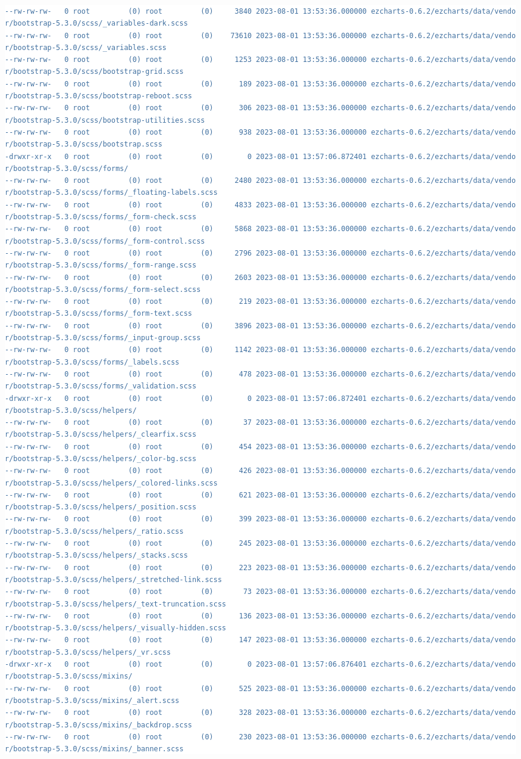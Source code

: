 ```diff
--rw-rw-rw-   0 root         (0) root         (0)     3840 2023-08-01 13:53:36.000000 ezcharts-0.6.2/ezcharts/data/vendor/bootstrap-5.3.0/scss/_variables-dark.scss
--rw-rw-rw-   0 root         (0) root         (0)    73610 2023-08-01 13:53:36.000000 ezcharts-0.6.2/ezcharts/data/vendor/bootstrap-5.3.0/scss/_variables.scss
--rw-rw-rw-   0 root         (0) root         (0)     1253 2023-08-01 13:53:36.000000 ezcharts-0.6.2/ezcharts/data/vendor/bootstrap-5.3.0/scss/bootstrap-grid.scss
--rw-rw-rw-   0 root         (0) root         (0)      189 2023-08-01 13:53:36.000000 ezcharts-0.6.2/ezcharts/data/vendor/bootstrap-5.3.0/scss/bootstrap-reboot.scss
--rw-rw-rw-   0 root         (0) root         (0)      306 2023-08-01 13:53:36.000000 ezcharts-0.6.2/ezcharts/data/vendor/bootstrap-5.3.0/scss/bootstrap-utilities.scss
--rw-rw-rw-   0 root         (0) root         (0)      938 2023-08-01 13:53:36.000000 ezcharts-0.6.2/ezcharts/data/vendor/bootstrap-5.3.0/scss/bootstrap.scss
-drwxr-xr-x   0 root         (0) root         (0)        0 2023-08-01 13:57:06.872401 ezcharts-0.6.2/ezcharts/data/vendor/bootstrap-5.3.0/scss/forms/
--rw-rw-rw-   0 root         (0) root         (0)     2480 2023-08-01 13:53:36.000000 ezcharts-0.6.2/ezcharts/data/vendor/bootstrap-5.3.0/scss/forms/_floating-labels.scss
--rw-rw-rw-   0 root         (0) root         (0)     4833 2023-08-01 13:53:36.000000 ezcharts-0.6.2/ezcharts/data/vendor/bootstrap-5.3.0/scss/forms/_form-check.scss
--rw-rw-rw-   0 root         (0) root         (0)     5868 2023-08-01 13:53:36.000000 ezcharts-0.6.2/ezcharts/data/vendor/bootstrap-5.3.0/scss/forms/_form-control.scss
--rw-rw-rw-   0 root         (0) root         (0)     2796 2023-08-01 13:53:36.000000 ezcharts-0.6.2/ezcharts/data/vendor/bootstrap-5.3.0/scss/forms/_form-range.scss
--rw-rw-rw-   0 root         (0) root         (0)     2603 2023-08-01 13:53:36.000000 ezcharts-0.6.2/ezcharts/data/vendor/bootstrap-5.3.0/scss/forms/_form-select.scss
--rw-rw-rw-   0 root         (0) root         (0)      219 2023-08-01 13:53:36.000000 ezcharts-0.6.2/ezcharts/data/vendor/bootstrap-5.3.0/scss/forms/_form-text.scss
--rw-rw-rw-   0 root         (0) root         (0)     3896 2023-08-01 13:53:36.000000 ezcharts-0.6.2/ezcharts/data/vendor/bootstrap-5.3.0/scss/forms/_input-group.scss
--rw-rw-rw-   0 root         (0) root         (0)     1142 2023-08-01 13:53:36.000000 ezcharts-0.6.2/ezcharts/data/vendor/bootstrap-5.3.0/scss/forms/_labels.scss
--rw-rw-rw-   0 root         (0) root         (0)      478 2023-08-01 13:53:36.000000 ezcharts-0.6.2/ezcharts/data/vendor/bootstrap-5.3.0/scss/forms/_validation.scss
-drwxr-xr-x   0 root         (0) root         (0)        0 2023-08-01 13:57:06.872401 ezcharts-0.6.2/ezcharts/data/vendor/bootstrap-5.3.0/scss/helpers/
--rw-rw-rw-   0 root         (0) root         (0)       37 2023-08-01 13:53:36.000000 ezcharts-0.6.2/ezcharts/data/vendor/bootstrap-5.3.0/scss/helpers/_clearfix.scss
--rw-rw-rw-   0 root         (0) root         (0)      454 2023-08-01 13:53:36.000000 ezcharts-0.6.2/ezcharts/data/vendor/bootstrap-5.3.0/scss/helpers/_color-bg.scss
--rw-rw-rw-   0 root         (0) root         (0)      426 2023-08-01 13:53:36.000000 ezcharts-0.6.2/ezcharts/data/vendor/bootstrap-5.3.0/scss/helpers/_colored-links.scss
--rw-rw-rw-   0 root         (0) root         (0)      621 2023-08-01 13:53:36.000000 ezcharts-0.6.2/ezcharts/data/vendor/bootstrap-5.3.0/scss/helpers/_position.scss
--rw-rw-rw-   0 root         (0) root         (0)      399 2023-08-01 13:53:36.000000 ezcharts-0.6.2/ezcharts/data/vendor/bootstrap-5.3.0/scss/helpers/_ratio.scss
--rw-rw-rw-   0 root         (0) root         (0)      245 2023-08-01 13:53:36.000000 ezcharts-0.6.2/ezcharts/data/vendor/bootstrap-5.3.0/scss/helpers/_stacks.scss
--rw-rw-rw-   0 root         (0) root         (0)      223 2023-08-01 13:53:36.000000 ezcharts-0.6.2/ezcharts/data/vendor/bootstrap-5.3.0/scss/helpers/_stretched-link.scss
--rw-rw-rw-   0 root         (0) root         (0)       73 2023-08-01 13:53:36.000000 ezcharts-0.6.2/ezcharts/data/vendor/bootstrap-5.3.0/scss/helpers/_text-truncation.scss
--rw-rw-rw-   0 root         (0) root         (0)      136 2023-08-01 13:53:36.000000 ezcharts-0.6.2/ezcharts/data/vendor/bootstrap-5.3.0/scss/helpers/_visually-hidden.scss
--rw-rw-rw-   0 root         (0) root         (0)      147 2023-08-01 13:53:36.000000 ezcharts-0.6.2/ezcharts/data/vendor/bootstrap-5.3.0/scss/helpers/_vr.scss
-drwxr-xr-x   0 root         (0) root         (0)        0 2023-08-01 13:57:06.876401 ezcharts-0.6.2/ezcharts/data/vendor/bootstrap-5.3.0/scss/mixins/
--rw-rw-rw-   0 root         (0) root         (0)      525 2023-08-01 13:53:36.000000 ezcharts-0.6.2/ezcharts/data/vendor/bootstrap-5.3.0/scss/mixins/_alert.scss
--rw-rw-rw-   0 root         (0) root         (0)      328 2023-08-01 13:53:36.000000 ezcharts-0.6.2/ezcharts/data/vendor/bootstrap-5.3.0/scss/mixins/_backdrop.scss
--rw-rw-rw-   0 root         (0) root         (0)      230 2023-08-01 13:53:36.000000 ezcharts-0.6.2/ezcharts/data/vendor/bootstrap-5.3.0/scss/mixins/_banner.scss
```